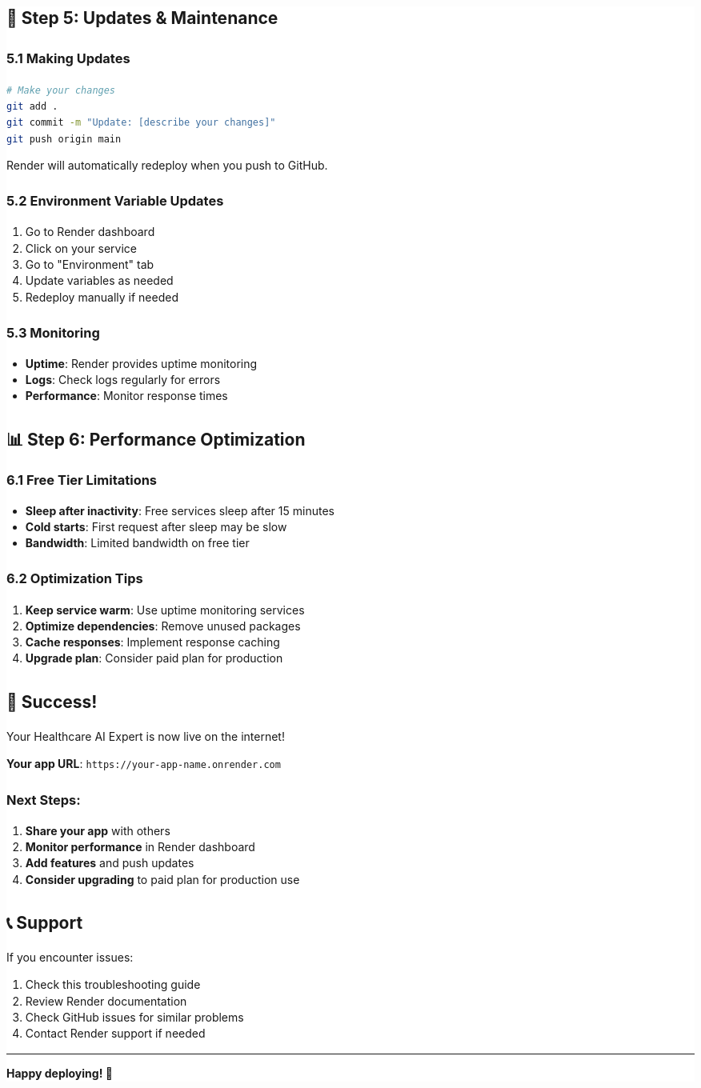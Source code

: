 ## 🔄 Step 5: Updates & Maintenance

### 5.1 Making Updates
```bash
# Make your changes
git add .
git commit -m "Update: [describe your changes]"
git push origin main
```

Render will automatically redeploy when you push to GitHub.

### 5.2 Environment Variable Updates
1. Go to Render dashboard
2. Click on your service
3. Go to "Environment" tab
4. Update variables as needed
5. Redeploy manually if needed

### 5.3 Monitoring
- **Uptime**: Render provides uptime monitoring
- **Logs**: Check logs regularly for errors
- **Performance**: Monitor response times

## 📊 Step 6: Performance Optimization

### 6.1 Free Tier Limitations
- **Sleep after inactivity**: Free services sleep after 15 minutes
- **Cold starts**: First request after sleep may be slow
- **Bandwidth**: Limited bandwidth on free tier

### 6.2 Optimization Tips
1. **Keep service warm**: Use uptime monitoring services
2. **Optimize dependencies**: Remove unused packages
3. **Cache responses**: Implement response caching
4. **Upgrade plan**: Consider paid plan for production

## 🎉 Success!

Your Healthcare AI Expert is now live on the internet! 

**Your app URL**: `https://your-app-name.onrender.com`

### Next Steps:
1. **Share your app** with others
2. **Monitor performance** in Render dashboard
3. **Add features** and push updates
4. **Consider upgrading** to paid plan for production use

## 📞 Support

If you encounter issues:
1. Check this troubleshooting guide
2. Review Render documentation
3. Check GitHub issues for similar problems
4. Contact Render support if needed

---

**Happy deploying! 🚀** 